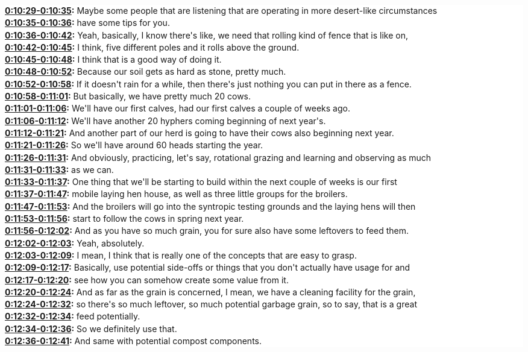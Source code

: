 **[0:10:29-0:10:35](https://www.investinginregenerativeagriculture.com/transition-finance-series/#t=0:10:29):**  Maybe some people that are listening that are operating in more desert-like circumstances  
**[0:10:35-0:10:36](https://www.investinginregenerativeagriculture.com/transition-finance-series/#t=0:10:35):**  have some tips for you.  
**[0:10:36-0:10:42](https://www.investinginregenerativeagriculture.com/transition-finance-series/#t=0:10:36):**  Yeah, basically, I know there's like, we need that rolling kind of fence that is like on,  
**[0:10:42-0:10:45](https://www.investinginregenerativeagriculture.com/transition-finance-series/#t=0:10:42):**  I think, five different poles and it rolls above the ground.  
**[0:10:45-0:10:48](https://www.investinginregenerativeagriculture.com/transition-finance-series/#t=0:10:45):**  I think that is a good way of doing it.  
**[0:10:48-0:10:52](https://www.investinginregenerativeagriculture.com/transition-finance-series/#t=0:10:48):**  Because our soil gets as hard as stone, pretty much.  
**[0:10:52-0:10:58](https://www.investinginregenerativeagriculture.com/transition-finance-series/#t=0:10:52):**  If it doesn't rain for a while, then there's just nothing you can put in there as a fence.  
**[0:10:58-0:11:01](https://www.investinginregenerativeagriculture.com/transition-finance-series/#t=0:10:58):**  But basically, we have pretty much 20 cows.  
**[0:11:01-0:11:06](https://www.investinginregenerativeagriculture.com/transition-finance-series/#t=0:11:01):**  We'll have our first calves, had our first calves a couple of weeks ago.  
**[0:11:06-0:11:12](https://www.investinginregenerativeagriculture.com/transition-finance-series/#t=0:11:06):**  We'll have another 20 hyphers coming beginning of next year's.  
**[0:11:12-0:11:21](https://www.investinginregenerativeagriculture.com/transition-finance-series/#t=0:11:12):**  And another part of our herd is going to have their cows also beginning next year.  
**[0:11:21-0:11:26](https://www.investinginregenerativeagriculture.com/transition-finance-series/#t=0:11:21):**  So we'll have around 60 heads starting the year.  
**[0:11:26-0:11:31](https://www.investinginregenerativeagriculture.com/transition-finance-series/#t=0:11:26):**  And obviously, practicing, let's say, rotational grazing and learning and observing as much  
**[0:11:31-0:11:33](https://www.investinginregenerativeagriculture.com/transition-finance-series/#t=0:11:31):**  as we can.  
**[0:11:33-0:11:37](https://www.investinginregenerativeagriculture.com/transition-finance-series/#t=0:11:33):**  One thing that we'll be starting to build within the next couple of weeks is our first  
**[0:11:37-0:11:47](https://www.investinginregenerativeagriculture.com/transition-finance-series/#t=0:11:37):**  mobile laying hen house, as well as three little groups for the broilers.  
**[0:11:47-0:11:53](https://www.investinginregenerativeagriculture.com/transition-finance-series/#t=0:11:47):**  And the broilers will go into the syntropic testing grounds and the laying hens will then  
**[0:11:53-0:11:56](https://www.investinginregenerativeagriculture.com/transition-finance-series/#t=0:11:53):**  start to follow the cows in spring next year.  
**[0:11:56-0:12:02](https://www.investinginregenerativeagriculture.com/transition-finance-series/#t=0:11:56):**  And as you have so much grain, you for sure also have some leftovers to feed them.  
**[0:12:02-0:12:03](https://www.investinginregenerativeagriculture.com/transition-finance-series/#t=0:12:02):**  Yeah, absolutely.  
**[0:12:03-0:12:09](https://www.investinginregenerativeagriculture.com/transition-finance-series/#t=0:12:03):**  I mean, I think that is really one of the concepts that are easy to grasp.  
**[0:12:09-0:12:17](https://www.investinginregenerativeagriculture.com/transition-finance-series/#t=0:12:09):**  Basically, use potential side-offs or things that you don't actually have usage for and  
**[0:12:17-0:12:20](https://www.investinginregenerativeagriculture.com/transition-finance-series/#t=0:12:17):**  see how you can somehow create some value from it.  
**[0:12:20-0:12:24](https://www.investinginregenerativeagriculture.com/transition-finance-series/#t=0:12:20):**  And as far as the grain is concerned, I mean, we have a cleaning facility for the grain,  
**[0:12:24-0:12:32](https://www.investinginregenerativeagriculture.com/transition-finance-series/#t=0:12:24):**  so there's so much leftover, so much potential garbage grain, so to say, that is a great  
**[0:12:32-0:12:34](https://www.investinginregenerativeagriculture.com/transition-finance-series/#t=0:12:32):**  feed potentially.  
**[0:12:34-0:12:36](https://www.investinginregenerativeagriculture.com/transition-finance-series/#t=0:12:34):**  So we definitely use that.  
**[0:12:36-0:12:41](https://www.investinginregenerativeagriculture.com/transition-finance-series/#t=0:12:36):**  And same with potential compost components.  